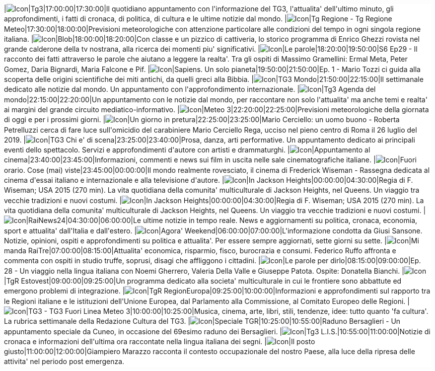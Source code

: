 |![Icon](https://guidatv.sky.it/uuid/dtt_cover_l58VsCKBwnW.png)|Tg3|17:00:00|17:30:00|Il quotidiano appuntamento con l&#039;informazione del TG3, l&#039;attualita&#039; dell&#039;ultimo minuto, gli approfondimenti, i fatti di cronaca, di politica, di cultura e le ultime notizie dal mondo.
|![Icon](https://guidatv.sky.it/uuid/dtt_cover_l58VsCKBwnW.png)|Tg Regione - Tg Regione Meteo|17:30:00|18:00:00|Previsioni meteorologiche con attenzione particolare alle condizioni del tempo in ogni singola regione italiana.
|![Icon](https://guidatv.sky.it/uuid/dtt_cover_l58VsCKBwnW.png)|Blob|18:00:00|18:20:00|Con classe e un pizzico di cattiveria, lo storico programma di Enrico Ghezzi rovista nel grande calderone della tv nostrana, alla ricerca dei momenti piu&#039; significativi.
|![Icon](https://guidatv.sky.it/uuid/dtt_cover_l58VsCKBwnW.png)|Le parole|18:20:00|19:50:00|S6 Ep29 - Il racconto dei fatti attraverso le parole che aiutano a leggere la realta&#039;. Tra gli ospiti di Massimo Gramellini: Ermal Meta, Peter Gomez, Daria Bignardi, Maria Falcone e Pif.
|![Icon](https://guidatv.sky.it/uuid/dtt_cover_l58VsCKBwnW.png)|Sapiens. Un solo pianeta|19:50:00|21:50:00|Ep. 1 - Mario Tozzi ci guida alla scoperta delle origini scientifiche dei miti antichi, da quelli greci alla Bibbia.
|![Icon](https://guidatv.sky.it/uuid/dtt_cover_l58VsCKBwnW.png)|TG3 Mondo|21:50:00|22:15:00|Il settimanale dedicato alle notizie dal mondo. Un appuntamento con l&#039;approfondimento internazionale.
|![Icon](https://guidatv.sky.it/uuid/dtt_cover_l58VsCKBwnW.png)|Tg3 Agenda del mondo|22:15:00|22:20:00|Un appuntamento con le notizie dal mondo, per raccontare non solo l&#039;attualita&#039; ma anche temi e realta&#039; ai margini del grande circuito mediatico-informativo.
|![Icon](https://guidatv.sky.it/uuid/dtt_cover_l58VsCKBwnW.png)|Meteo 3|22:20:00|22:25:00|Previsioni meteorologiche della giornata di oggi e per i prossimi giorni.
|![Icon](https://guidatv.sky.it/uuid/dtt_cover_l58VsCKBwnW.png)|Un giorno in pretura|22:25:00|23:25:00|Mario Cerciello: un uomo buono - Roberta Petrelluzzi cerca di fare luce sull&#039;omicidio del carabiniere Mario Cerciello Rega, ucciso nel pieno centro di Roma il 26 luglio del 2019.
|![Icon](https://guidatv.sky.it/uuid/dtt_cover_l58VsCKBwnW.png)|TG3 Chi e&#039; di scena|23:25:00|23:40:00|Prosa, danza, arti performative. Un appuntamento dedicato ai principali eventi dello spettacolo. Servizi e approfondimenti d&#039;autore con artisti e drammaturghi.
|![Icon](https://guidatv.sky.it/uuid/dtt_cover_l58VsCKBwnW.png)|Appuntamento al cinema|23:40:00|23:45:00|Informazioni, commenti e news sui film in uscita nelle sale cinematografiche italiane.
|![Icon](https://guidatv.sky.it/uuid/dtt_cover_l58VsCKBwnW.png)|Fuori orario. Cose (mai) viste|23:45:00|00:00:00|Il mondo realmente rovesciato, il cinema di Frederick Wiseman - Rassegna dedicata al cinema d&#039;essai italiano e internazionale e alla televisione d&#039;autore.
|![Icon](https://guidatv.sky.it/uuid/dtt_cover_l58VsCKBwnW.png)|In Jackson Heights|00:00:00|04:30:00|Regia di F. Wiseman; USA 2015 (270 min). La vita quotidiana della comunita&#039; multiculturale di Jackson Heights, nel Queens. Un viaggio tra vecchie tradizioni e nuovi costumi.
|![Icon](https://guidatv.sky.it/uuid/dtt_cover_l58VsCKBwnW.png)|In Jackson Heights|00:00:00|04:30:00|Regia di F. Wiseman; USA 2015 (270 min). La vita quotidiana della comunita&#039; multiculturale di Jackson Heights, nel Queens. Un viaggio tra vecchie tradizioni e nuovi costumi.
|![Icon](https://guidatv.sky.it/uuid/dtt_cover_l58VsCKBwnW.png)|RaiNews24|04:30:00|06:00:00|Le ultime notizie in tempo reale. News e aggiornamenti su politica, cronaca, economia, sport e attualita&#039; dall&#039;Italia e dall&#039;estero.
|![Icon](https://guidatv.sky.it/uuid/dtt_cover_l58VsCKBwnW.png)|Agora&#039; Weekend|06:00:00|07:00:00|L&#039;informazione condotta da Giusi Sansone. Notizie, opinioni, ospiti e approfondimenti su politica e attualita&#039;. Per essere sempre aggiornati, sette giorni su sette.
|![Icon](https://guidatv.sky.it/uuid/dtt_cover_l58VsCKBwnW.png)|Mi manda RaiTre|07:00:00|08:15:00|Attualita&#039; economica, risparmio, fisco, burocrazia e consumi. Federico Ruffo affronta e commenta con ospiti in studio truffe, soprusi, disagi che affliggono i cittadini.
|![Icon](https://guidatv.sky.it/uuid/dtt_cover_l58VsCKBwnW.png)|Le parole per dirlo|08:15:00|09:00:00|Ep. 28 - Un viaggio nella lingua italiana con Noemi Gherrero, Valeria Della Valle e Giuseppe Patota. Ospite: Donatella Bianchi.
|![Icon](https://guidatv.sky.it/uuid/dtt_cover_l58VsCKBwnW.png)|TgR Estovest|09:00:00|09:25:00|Un programma dedicato alla societa&#039; multiculturale in cui le frontiere sono abbattute ed emergono problemi di integrazione.
|![Icon](https://guidatv.sky.it/uuid/dtt_cover_l58VsCKBwnW.png)|TgR RegionEuropa|09:25:00|10:00:00|Informazioni e approfondimenti sul rapporto tra le Regioni italiane e le istituzioni dell&#039;Unione Europea, dal Parlamento alla Commissione, al Comitato Europeo delle Regioni.
|![Icon](https://guidatv.sky.it/uuid/dtt_cover_l58VsCKBwnW.png)|TG3 - TG3 Fuori Linea Meteo 3|10:00:00|10:25:00|Musica, cinema, arte, libri, stili, tendenze, idee: tutto quanto &#039;fa cultura&#039;. La rubrica settimanale della Redazione Cultura del TG3.
|![Icon](https://guidatv.sky.it/uuid/dtt_cover_l58VsCKBwnW.png)|Speciale TGR|10:25:00|10:55:00|Raduno Bersaglieri - Un appuntamento speciale da Cuneo, in occasione del 69esimo raduno dei Bersaglieri.
|![Icon](https://guidatv.sky.it/uuid/dtt_cover_l58VsCKBwnW.png)|Tg3 L.I.S.|10:55:00|11:00:00|Notizie di cronaca e informazioni dell&#039;ultima ora raccontate nella lingua italiana dei segni.
|![Icon](https://guidatv.sky.it/uuid/dtt_cover_l58VsCKBwnW.png)|Il posto giusto|11:00:00|12:00:00|Giampiero Marazzo racconta il contesto occupazionale del nostro Paese, alla luce della ripresa delle attivita&#039; nel periodo post emergenza.